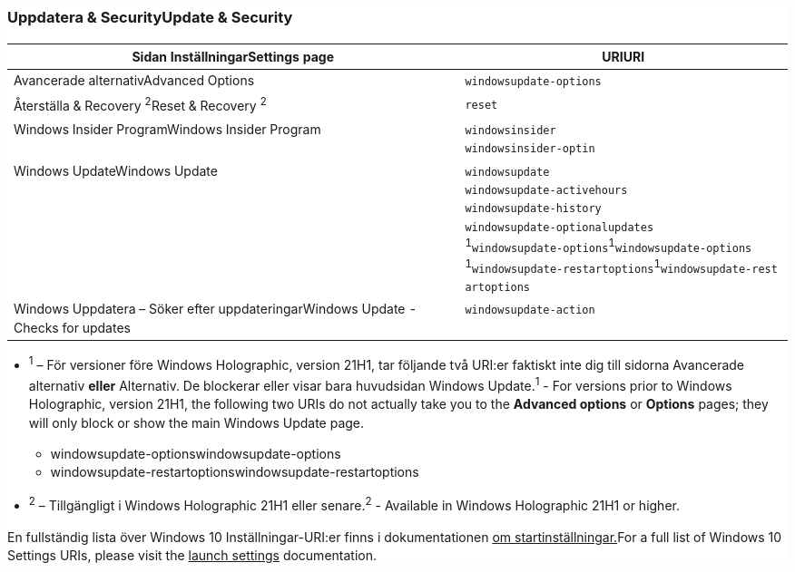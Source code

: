 ### <a name="update--security"></a><span data-ttu-id="f582c-227">Uppdatera & Security</span><span class="sxs-lookup"><span data-stu-id="f582c-227">Update & Security</span></span>
| <span data-ttu-id="f582c-228">Sidan Inställningar</span><span class="sxs-lookup"><span data-stu-id="f582c-228">Settings page</span></span>                         | <span data-ttu-id="f582c-229">URI</span><span class="sxs-lookup"><span data-stu-id="f582c-229">URI</span></span>                                       |
|---------------------------------------|-------------------------------------------|
| <span data-ttu-id="f582c-230">Avancerade alternativ</span><span class="sxs-lookup"><span data-stu-id="f582c-230">Advanced Options</span></span>                    | `windowsupdate-options`         |
| <span data-ttu-id="f582c-231">Återställa & Recovery <sup>2</sup></span><span class="sxs-lookup"><span data-stu-id="f582c-231">Reset & Recovery <sup>2</sup></span></span>      | `reset`         |
| <span data-ttu-id="f582c-232">Windows Insider Program</span><span class="sxs-lookup"><span data-stu-id="f582c-232">Windows Insider Program</span></span>               | `windowsinsider` <br>`windowsinsider-optin`          |
| <span data-ttu-id="f582c-233">Windows Update</span><span class="sxs-lookup"><span data-stu-id="f582c-233">Windows Update</span></span>                        | `windowsupdate`<br> `windowsupdate-activehours`  <br> `windowsupdate-history` <br> `windowsupdate-optionalupdates` <br><span data-ttu-id="f582c-234"><sup>1</sup>`windowsupdate-options`</span><span class="sxs-lookup"><span data-stu-id="f582c-234"><sup>1</sup>`windowsupdate-options`</span></span><br><span data-ttu-id="f582c-235"><sup>1</sup>`windowsupdate-restartoptions`</span><span class="sxs-lookup"><span data-stu-id="f582c-235"><sup>1</sup>`windowsupdate-restartoptions`</span></span> |
| <span data-ttu-id="f582c-236">Windows Uppdatera – Söker efter uppdateringar</span><span class="sxs-lookup"><span data-stu-id="f582c-236">Windows Update - Checks for updates</span></span> | `windowsupdate-action`          |


- <span data-ttu-id="f582c-237"><sup>1</sup> – För versioner före Windows Holographic, version 21H1, tar följande två  URI:er faktiskt inte dig till sidorna Avancerade alternativ **eller** Alternativ. De blockerar eller visar bara huvudsidan Windows Update.</span><span class="sxs-lookup"><span data-stu-id="f582c-237"><sup>1</sup> - For versions prior to Windows Holographic, version 21H1, the following two URIs do not actually take you to the **Advanced options** or **Options** pages; they will only block or show the main Windows Update page.</span></span>
  -  <span data-ttu-id="f582c-238">windowsupdate-options</span><span class="sxs-lookup"><span data-stu-id="f582c-238">windowsupdate-options</span></span>
  -  <span data-ttu-id="f582c-239">windowsupdate-restartoptions</span><span class="sxs-lookup"><span data-stu-id="f582c-239">windowsupdate-restartoptions</span></span>

- <span data-ttu-id="f582c-240"><sup>2</sup> – Tillgängligt i Windows Holographic 21H1 eller senare.</span><span class="sxs-lookup"><span data-stu-id="f582c-240"><sup>2</sup> - Available in Windows Holographic 21H1 or higher.</span></span>


<span data-ttu-id="f582c-241">En fullständig lista över Windows 10 Inställningar-URI:er finns i dokumentationen [om startinställningar.](https://docs.microsoft.com/windows/uwp/launch-resume/launch-settings-app#ms-settings-uri-scheme-reference)</span><span class="sxs-lookup"><span data-stu-id="f582c-241">For a full list of Windows 10 Settings URIs, please visit the [launch settings](https://docs.microsoft.com/windows/uwp/launch-resume/launch-settings-app#ms-settings-uri-scheme-reference) documentation.</span></span>
